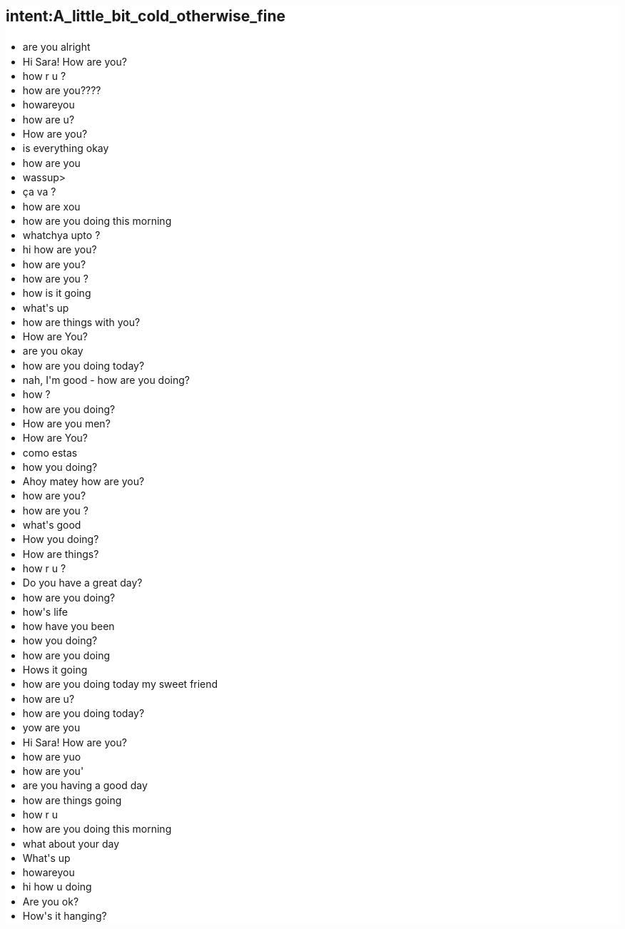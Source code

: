 ## intent:A_little_bit_cold_otherwise_fine
- are you alright
- Hi Sara! How are you?
- how r u ?
- how are you????
- howareyou
- how are u?
- How are you?
- is everything okay
- how are you
- wassup>
- ça va ?
- how are xou
- how are you doing this morning
- whatchya upto ?
- hi how are you?
- how are you?
- how are you ?
- how is it going
- what's up
- how are things with you?
- How are You?
- are you okay
- how are you doing today?
- nah, I'm good - how are you doing?
- how ?
- how are you doing?
- How are you men?
- How are You?
- como estas
- how you doing?
- Ahoy matey how are you?
- how are you?
- how are you ?
- what's good
- How you doing?
- How are things?
- how r u ?
- Do you have a great day?
- how are you doing?
- how's life
- how have you been
- how you doing?
- how are you doing
- Hows it going
- how are you doing today my sweet friend
- how are u?
- how are you doing today?
- yow are you
- Hi Sara! How are you?
- how are yuo
- how are you'
- are you having a good day
- how are things going
- how r u
- how are you doing this morning
- what about your day
- What's up
- howareyou
- hi how u doing
- Are you ok?
- How's it hanging?